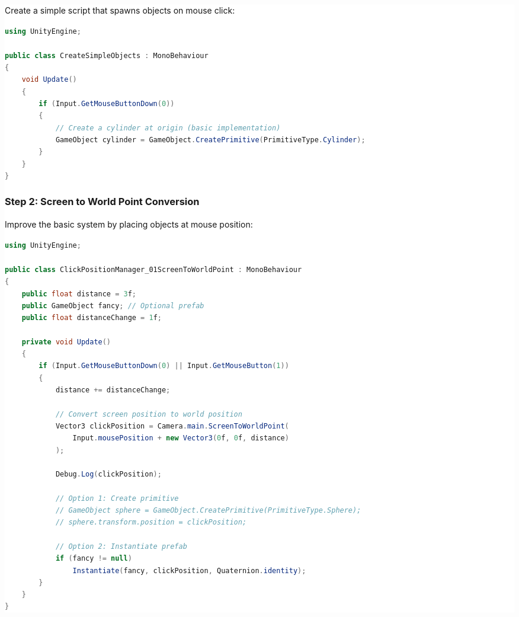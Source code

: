 Create a simple script that spawns objects on mouse click:

```csharp
using UnityEngine;

public class CreateSimpleObjects : MonoBehaviour
{
    void Update()
    {
        if (Input.GetMouseButtonDown(0))
        {
            // Create a cylinder at origin (basic implementation)
            GameObject cylinder = GameObject.CreatePrimitive(PrimitiveType.Cylinder);
        } 
    }
}
```

### Step 2: Screen to World Point Conversion

Improve the basic system by placing objects at mouse position:

```csharp
using UnityEngine;

public class ClickPositionManager_01ScreenToWorldPoint : MonoBehaviour
{
    public float distance = 3f;
    public GameObject fancy; // Optional prefab
    public float distanceChange = 1f;

    private void Update()
    {
        if (Input.GetMouseButtonDown(0) || Input.GetMouseButton(1))
        {
            distance += distanceChange;
            
            // Convert screen position to world position
            Vector3 clickPosition = Camera.main.ScreenToWorldPoint(
                Input.mousePosition + new Vector3(0f, 0f, distance)
            );
            
            Debug.Log(clickPosition);
            
            // Option 1: Create primitive
            // GameObject sphere = GameObject.CreatePrimitive(PrimitiveType.Sphere);
            // sphere.transform.position = clickPosition;
            
            // Option 2: Instantiate prefab
            if (fancy != null)
                Instantiate(fancy, clickPosition, Quaternion.identity);
        }
    }
}
```
